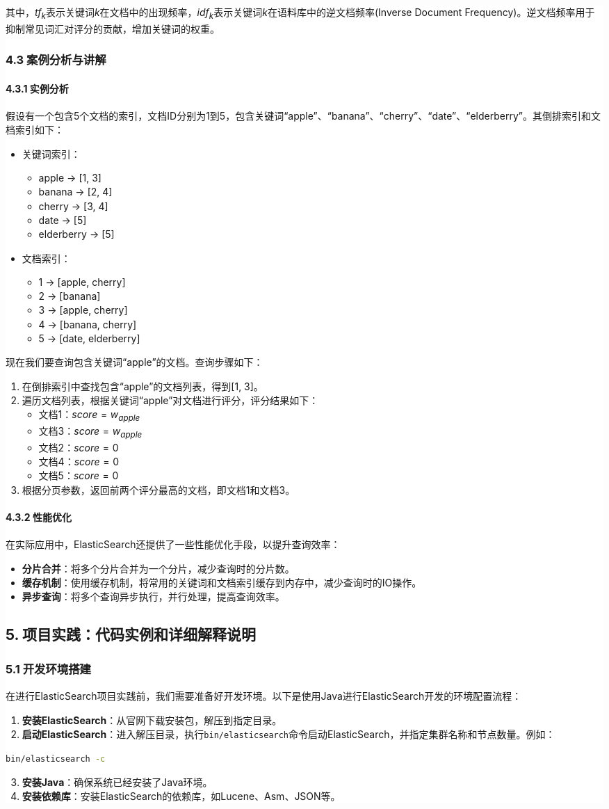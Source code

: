 其中，$tf_k$表示关键词$k$在文档中的出现频率，$idf_k$表示关键词$k$在语料库中的逆文档频率(Inverse Document Frequency)。逆文档频率用于抑制常见词汇对评分的贡献，增加关键词的权重。

### 4.3 案例分析与讲解

#### 4.3.1 实例分析

假设有一个包含5个文档的索引，文档ID分别为1到5，包含关键词“apple”、“banana”、“cherry”、“date”、“elderberry”。其倒排索引和文档索引如下：

- 关键词索引：
  - apple -> [1, 3]
  - banana -> [2, 4]
  - cherry -> [3, 4]
  - date -> [5]
  - elderberry -> [5]

- 文档索引：
  - 1 -> [apple, cherry]
  - 2 -> [banana]
  - 3 -> [apple, cherry]
  - 4 -> [banana, cherry]
  - 5 -> [date, elderberry]

现在我们要查询包含关键词“apple”的文档。查询步骤如下：

1. 在倒排索引中查找包含“apple”的文档列表，得到[1, 3]。
2. 遍历文档列表，根据关键词“apple”对文档进行评分，评分结果如下：
   - 文档1：$score = w_{apple}$
   - 文档3：$score = w_{apple}$
   - 文档2：$score = 0$
   - 文档4：$score = 0$
   - 文档5：$score = 0$
3. 根据分页参数，返回前两个评分最高的文档，即文档1和文档3。

#### 4.3.2 性能优化

在实际应用中，ElasticSearch还提供了一些性能优化手段，以提升查询效率：

- **分片合并**：将多个分片合并为一个分片，减少查询时的分片数。
- **缓存机制**：使用缓存机制，将常用的关键词和文档索引缓存到内存中，减少查询时的IO操作。
- **异步查询**：将多个查询异步执行，并行处理，提高查询效率。

## 5. 项目实践：代码实例和详细解释说明

### 5.1 开发环境搭建

在进行ElasticSearch项目实践前，我们需要准备好开发环境。以下是使用Java进行ElasticSearch开发的环境配置流程：

1. **安装ElasticSearch**：从官网下载安装包，解压到指定目录。
2. **启动ElasticSearch**：进入解压目录，执行`bin/elasticsearch`命令启动ElasticSearch，并指定集群名称和节点数量。例如：
```bash
bin/elasticsearch -c
```
3. **安装Java**：确保系统已经安装了Java环境。
4. **安装依赖库**：安装ElasticSearch的依赖库，如Lucene、Asm、JSON等。
